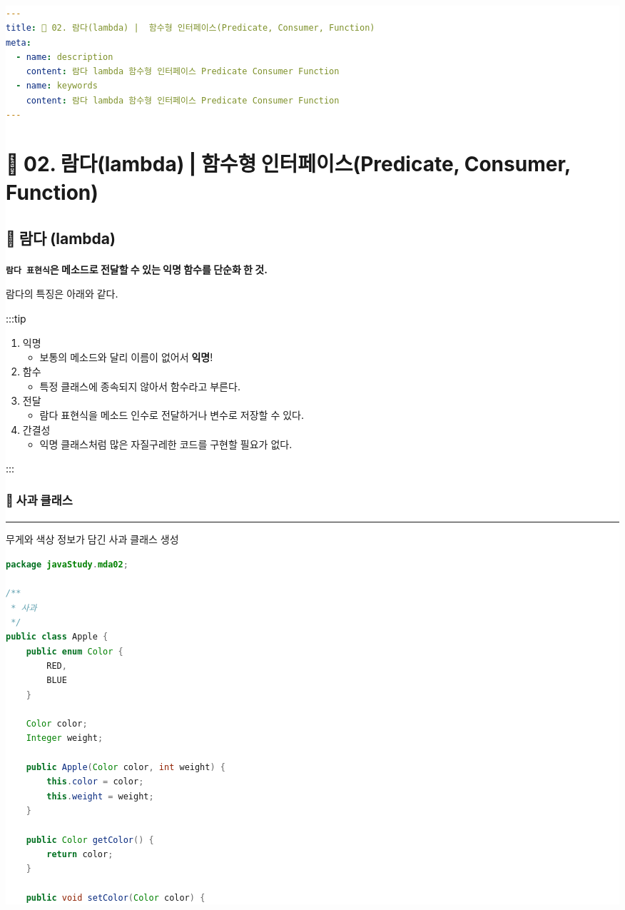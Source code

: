 ```yaml
---
title: 🧡 02. 람다(lambda) |  함수형 인터페이스(Predicate, Consumer, Function)
meta:
  - name: description
    content: 람다 lambda 함수형 인터페이스 Predicate Consumer Function
  - name: keywords
    content: 람다 lambda 함수형 인터페이스 Predicate Consumer Function
---
```


# 🧡 02. 람다(lambda) |  함수형 인터페이스(Predicate, Consumer, Function)

## 💎 람다 (lambda)


**`람다 표현식`은 메소드로 전달할 수 있는 익명 함수를 단순화 한 것.**

람다의 특징은 아래와 같다.

:::tip

1. 익명
    - 보통의 메소드와 달리 이름이 없어서 **익명**!
2. 함수
    - 특정 클래스에 종속되지 않아서 함수라고 부른다.
3. 전달
    - 람다 표현식을 메소드 인수로 전달하거나 변수로 저장할 수 있다.
4. 간결성
    - 익명 클래스처럼 많은 자질구레한 코드를 구현할 필요가 없다.

:::

### 🍎 사과 클래스

---

무게와 색상 정보가 담긴 사과 클래스 생성

```java
package javaStudy.mda02;

/**
 * 사과
 */
public class Apple {
    public enum Color {
        RED,
        BLUE
    }

    Color color;
    Integer weight;

    public Apple(Color color, int weight) {
        this.color = color;
        this.weight = weight;
    }

    public Color getColor() {
        return color;
    }

    public void setColor(Color color) {
```